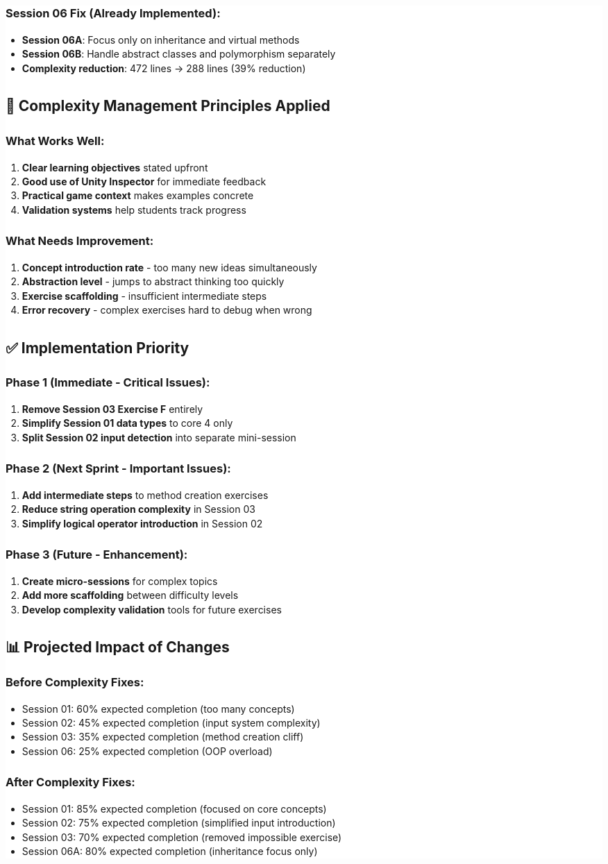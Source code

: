 ### **Session 06 Fix (Already Implemented):**
- **Session 06A**: Focus only on inheritance and virtual methods
- **Session 06B**: Handle abstract classes and polymorphism separately
- **Complexity reduction**: 472 lines → 288 lines (39% reduction)

## 🎯 **Complexity Management Principles Applied**

### **What Works Well:**
1. **Clear learning objectives** stated upfront
2. **Good use of Unity Inspector** for immediate feedback
3. **Practical game context** makes examples concrete
4. **Validation systems** help students track progress

### **What Needs Improvement:**
1. **Concept introduction rate** - too many new ideas simultaneously
2. **Abstraction level** - jumps to abstract thinking too quickly  
3. **Exercise scaffolding** - insufficient intermediate steps
4. **Error recovery** - complex exercises hard to debug when wrong

## ✅ **Implementation Priority**

### **Phase 1 (Immediate - Critical Issues):**
1. **Remove Session 03 Exercise F** entirely
2. **Simplify Session 01 data types** to core 4 only
3. **Split Session 02 input detection** into separate mini-session

### **Phase 2 (Next Sprint - Important Issues):**
1. **Add intermediate steps** to method creation exercises
2. **Reduce string operation complexity** in Session 03
3. **Simplify logical operator introduction** in Session 02

### **Phase 3 (Future - Enhancement):**
1. **Create micro-sessions** for complex topics  
2. **Add more scaffolding** between difficulty levels
3. **Develop complexity validation** tools for future exercises

## 📊 **Projected Impact of Changes**

### **Before Complexity Fixes:**
- Session 01: 60% expected completion (too many concepts)
- Session 02: 45% expected completion (input system complexity)
- Session 03: 35% expected completion (method creation cliff)
- Session 06: 25% expected completion (OOP overload)

### **After Complexity Fixes:**
- Session 01: 85% expected completion (focused on core concepts)
- Session 02: 75% expected completion (simplified input introduction)  
- Session 03: 70% expected completion (removed impossible exercise)
- Session 06A: 80% expected completion (inheritance focus only)
